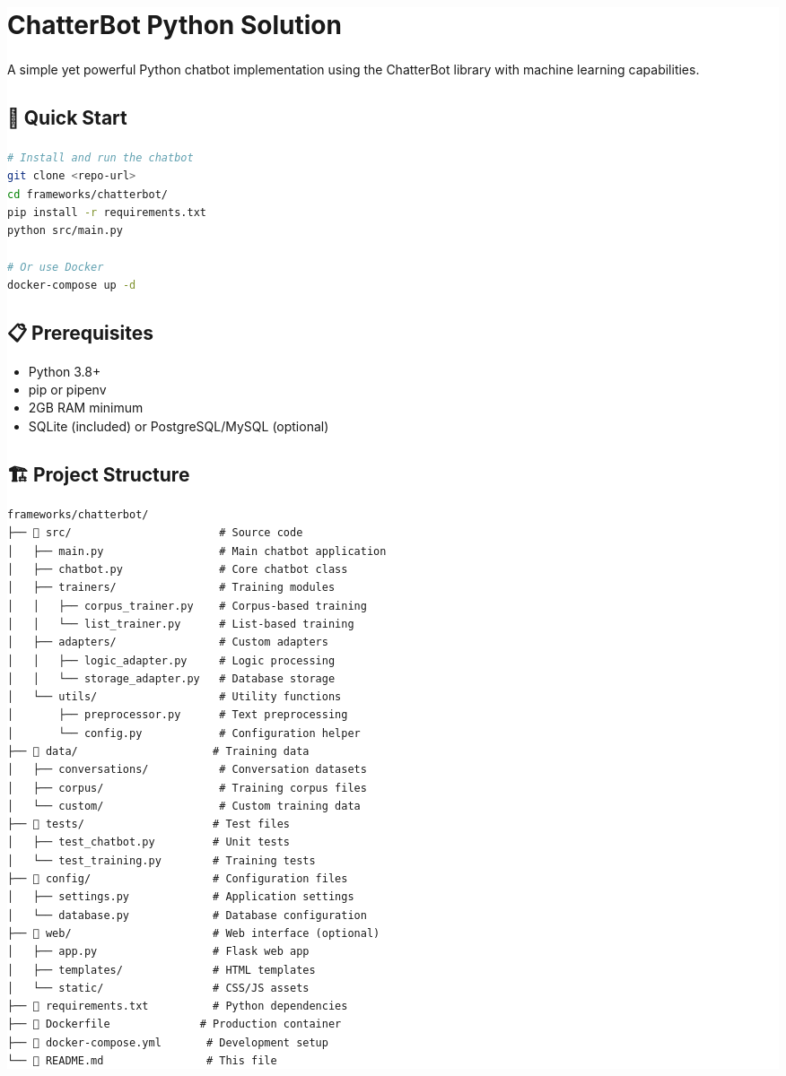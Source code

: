 # ChatterBot Python Solution

A simple yet powerful Python chatbot implementation using the ChatterBot library with machine learning capabilities.

## 🚀 Quick Start

```bash
# Install and run the chatbot
git clone <repo-url>
cd frameworks/chatterbot/
pip install -r requirements.txt
python src/main.py

# Or use Docker
docker-compose up -d
```

## 📋 Prerequisites

- Python 3.8+
- pip or pipenv
- 2GB RAM minimum
- SQLite (included) or PostgreSQL/MySQL (optional)

## 🏗️ Project Structure

```
frameworks/chatterbot/
├── 📁 src/                       # Source code
│   ├── main.py                  # Main chatbot application
│   ├── chatbot.py               # Core chatbot class
│   ├── trainers/                # Training modules
│   │   ├── corpus_trainer.py    # Corpus-based training
│   │   └── list_trainer.py      # List-based training
│   ├── adapters/                # Custom adapters
│   │   ├── logic_adapter.py     # Logic processing
│   │   └── storage_adapter.py   # Database storage
│   └── utils/                   # Utility functions
│       ├── preprocessor.py      # Text preprocessing
│       └── config.py            # Configuration helper
├── 📁 data/                     # Training data
│   ├── conversations/           # Conversation datasets
│   ├── corpus/                  # Training corpus files
│   └── custom/                  # Custom training data
├── 📁 tests/                    # Test files
│   ├── test_chatbot.py         # Unit tests
│   └── test_training.py        # Training tests
├── 📁 config/                   # Configuration files
│   ├── settings.py             # Application settings
│   └── database.py             # Database configuration
├── 📁 web/                      # Web interface (optional)
│   ├── app.py                  # Flask web app
│   ├── templates/              # HTML templates
│   └── static/                 # CSS/JS assets
├── 📄 requirements.txt          # Python dependencies
├── 🐳 Dockerfile              # Production container
├── 🐳 docker-compose.yml       # Development setup
└── 📖 README.md                # This file
```
